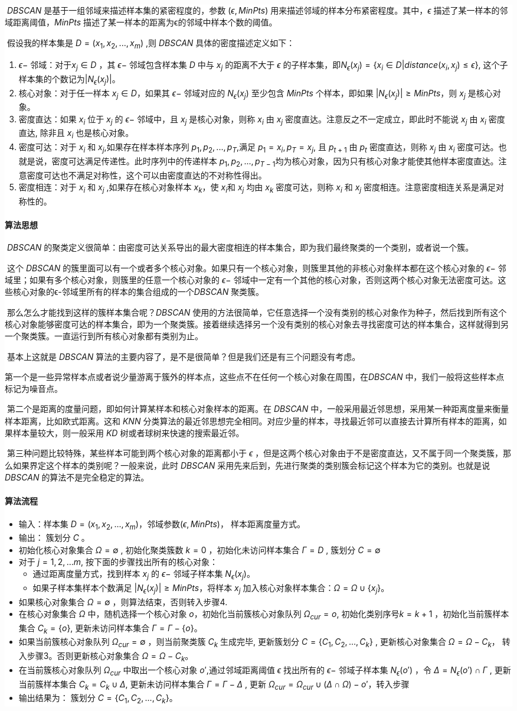 ​		$DBSCAN$ 是基于一组邻域来描述样本集的紧密程度的，参数 $(ϵ, MinPts)$ 用来描述邻域的样本分布紧密程度。其中，$ϵ$ 描述了某一样本的邻域距离阈值，$MinPts$ 描述了某一样本的距离为ϵ的邻域中样本个数的阈值。

​		假设我的样本集是 $D=(x_1,x_2,...,x_m)$ ,则 $DBSCAN$ 具体的密度描述定义如下：

1.  $ϵ-$ 邻域：对于$x_j∈D$ ，其 $ϵ-$ 邻域包含样本集 $D$ 中与 $x_j$ 的距离不大于 $ϵ$ 的子样本集，即$N_ϵ(x_j)=\{x_i∈D|distance(x_i,x_j)≤ϵ\}$, 这个子样本集的个数记为$|N_ϵ(x_j)|$。
2. 核心对象：对于任一样本 $x_j∈D$，如果其 $ϵ-$ 邻域对应的 $N_ϵ(x_j)$ 至少包含 $MinPts$ 个样本，即如果 $|N_ϵ(x_j)|≥MinPts$，则 $x_j$ 是核心对象。
3. 密度直达：如果 $x_i$ 位于 $x_j$ 的 $ϵ-$ 邻域中，且 $x_j$ 是核心对象，则称 $x_i$ 由 $x_j$ 密度直达。注意反之不一定成立，即此时不能说 $x_j$ 由 $x_i$ 密度直达, 除非且 $x_i$ 也是核心对象。
4. 密度可达：对于 $x_i$ 和 $x_j$,如果存在样本样本序列 $p_1,p_2,...,p_T$,满足 $p_1=x_i,p_T=x_j$, 且 $p_{t+1}$ 由 $p_t$ 密度直达，则称 $x_j$ 由 $x_i$ 密度可达。也就是说，密度可达满足传递性。此时序列中的传递样本 $p_1,p_2,...,p_{T−1}$均为核心对象，因为只有核心对象才能使其他样本密度直达。注意密度可达也不满足对称性，这个可以由密度直达的不对称性得出。
5. 密度相连：对于 $x_i$ 和 $x_j$ ,如果存在核心对象样本 $x_k$，使 $x_i$和 $x_j$ 均由 $x_k$ 密度可达，则称 $x_i$ 和 $x_j$ 密度相连。注意密度相连关系是满足对称性的。



#### 算法思想

​		$DBSCAN$ 的聚类定义很简单：由密度可达关系导出的最大密度相连的样本集合，即为我们最终聚类的一个类别，或者说一个簇。

​		这个 $DBSCAN$ 的簇里面可以有一个或者多个核心对象。如果只有一个核心对象，则簇里其他的非核心对象样本都在这个核心对象的 $ϵ-$ 邻域里；如果有多个核心对象，则簇里的任意一个核心对象的 $ϵ-$ 邻域中一定有一个其他的核心对象，否则这两个核心对象无法密度可达。这些核心对象的ϵ-邻域里所有的样本的集合组成的一个$DBSCAN$ 聚类簇。

​		那么怎么才能找到这样的簇样本集合呢？$DBSCAN$ 使用的方法很简单，它任意选择一个没有类别的核心对象作为种子，然后找到所有这个核心对象能够密度可达的样本集合，即为一个聚类簇。接着继续选择另一个没有类别的核心对象去寻找密度可达的样本集合，这样就得到另一个聚类簇。一直运行到所有核心对象都有类别为止。

​		基本上这就是 $DBSCAN$ 算法的主要内容了，是不是很简单？但是我们还是有三个问题没有考虑。

​		第一个是一些异常样本点或者说少量游离于簇外的样本点，这些点不在任何一个核心对象在周围，在$DBSCAN$ 中，我们一般将这些样本点标记为噪音点。

​		第二个是距离的度量问题，即如何计算某样本和核心对象样本的距离。在 $DBSCAN$ 中，一般采用最近邻思想，采用某一种距离度量来衡量样本距离，比如欧式距离。这和 $KNN$ 分类算法的最近邻思想完全相同。对应少量的样本，寻找最近邻可以直接去计算所有样本的距离，如果样本量较大，则一般采用 $KD$ 树或者球树来快速的搜索最近邻。

​		第三种问题比较特殊，某些样本可能到两个核心对象的距离都小于 $ϵ$ ，但是这两个核心对象由于不是密度直达，又不属于同一个聚类簇，那么如果界定这个样本的类别呢？一般来说，此时 $DBSCAN$ 采用先来后到，先进行聚类的类别簇会标记这个样本为它的类别。也就是说 $DBSCAN$ 的算法不是完全稳定的算法。



#### 算法流程

- 输入：样本集 $D=(x_1,x_2,...,x_m)$，邻域参数$(ϵ,MinPts)$， 样本距离度量方式。
- 输出： 簇划分 $C$ 。
- 初始化核心对象集合 $Ω=∅$ , 初始化聚类簇数 $k=0$ ，初始化未访问样本集合 $Γ = D$ ,  簇划分 $C = ∅$
- 对于 $j=1,2,...m$, 按下面的步骤找出所有的核心对象：
  - 通过距离度量方式，找到样本 $x_j$ 的 $ϵ-$ 邻域子样本集 $N_ϵ(x_j)$。
  - 如果子样本集样本个数满足 $|N_ϵ(x_j)|≥MinPts$，将样本 $x_j$ 加入核心对象样本集合：$Ω=Ω∪\{x_j\}$。
- 如果核心对象集合 $Ω=∅$ ，则算法结束，否则转入步骤4.
- 在核心对象集合 $Ω$ 中，随机选择一个核心对象 $o$，初始化当前簇核心对象队列 $Ω_{cur}={o}$, 初始化类别序号$k=k+1$ ，初始化当前簇样本集合 $C_k=\{o\}$, 更新未访问样本集合 $Γ=Γ−\{o\}$。
- 如果当前簇核心对象队列 $Ω_{cur}=∅$ ，则当前聚类簇 $C_k$ 生成完毕, 更新簇划分 $C=\{C_1,C_2,...,C_k\}$ , 更新核心对象集合 $Ω=Ω−C_k$， 转入步骤3。否则更新核心对象集合 $Ω=Ω−C_k$。
- 在当前簇核心对象队列 $Ω_{cur}$ 中取出一个核心对象 $o′$,通过邻域距离阈值 $ϵ$ 找出所有的 $ϵ-$ 邻域子样本集 $N_ϵ(o′)$ ，令 $Δ=N_ϵ(o′)∩Γ$ , 更新当前簇样本集合 $C_k=C_k∪Δ$, 更新未访问样本集合 $Γ=Γ−Δ$ , 更新 $Ω_{cur}=Ω_{cur}∪(Δ∩Ω)−o′$，转入步骤
- 输出结果为： 簇划分 $C=\{C_1,C_2,...,C_k\}$。
